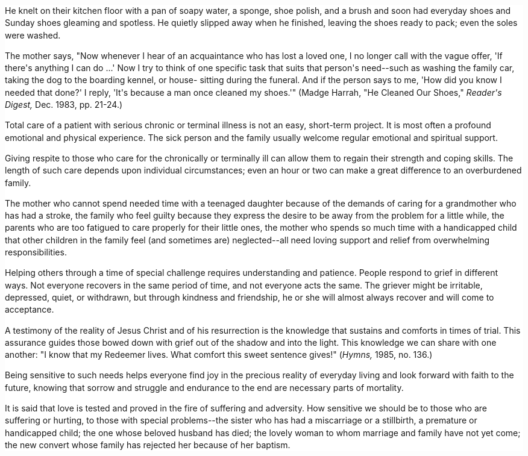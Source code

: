He knelt on their kitchen floor with a pan of soapy water, a sponge, shoe
polish, and a brush and soon had everyday shoes and Sunday shoes gleaming and
spotless. He quietly slipped away when he finished, leaving the shoes ready to
pack; even the soles were washed.

The mother says, "Now whenever I hear of an acquaintance who has lost a loved
one, I no longer call with the vague offer, 'If there's anything I can do ...'
Now I try to think of one specific task that suits that person's need--such as
washing the family car, taking the dog to the boarding kennel, or house-
sitting during the funeral. And if the person says to me, 'How did you know I
needed that done?' I reply, 'It's because a man once cleaned my shoes.'"
(Madge Harrah, "He Cleaned Our Shoes," _Reader's Digest,_ Dec. 1983, pp.
21-24.)

Total care of a patient with serious chronic or terminal illness is not an
easy, short-term project. It is most often a profound emotional and physical
experience. The sick person and the family usually welcome regular emotional
and spiritual support.

Giving respite to those who care for the chronically or terminally ill can
allow them to regain their strength and coping skills. The length of such care
depends upon individual circumstances; even an hour or two can make a great
difference to an overburdened family.

The mother who cannot spend needed time with a teenaged daughter because of
the demands of caring for a grandmother who has had a stroke, the family who
feel guilty because they express the desire to be away from the problem for a
little while, the parents who are too fatigued to care properly for their
little ones, the mother who spends so much time with a handicapped child that
other children in the family feel (and sometimes are) neglected--all need
loving support and relief from overwhelming responsibilities.

Helping others through a time of special challenge requires understanding and
patience. People respond to grief in different ways. Not everyone recovers in
the same period of time, and not everyone acts the same. The griever might be
irritable, depressed, quiet, or withdrawn, but through kindness and
friendship, he or she will almost always recover and will come to acceptance.

A testimony of the reality of Jesus Christ and of his resurrection is the
knowledge that sustains and comforts in times of trial. This assurance guides
those bowed down with grief out of the shadow and into the light. This
knowledge we can share with one another: "I know that my Redeemer lives. What
comfort this sweet sentence gives!" (_Hymns,_ 1985, no. 136.)

Being sensitive to such needs helps everyone find joy in the precious reality
of everyday living and look forward with faith to the future, knowing that
sorrow and struggle and endurance to the end are necessary parts of mortality.

It is said that love is tested and proved in the fire of suffering and
adversity. How sensitive we should be to those who are suffering or hurting,
to those with special problems--the sister who has had a miscarriage or a
stillbirth, a premature or handicapped child; the one whose beloved husband
has died; the lovely woman to whom marriage and family have not yet come; the
new convert whose family has rejected her because of her baptism.
